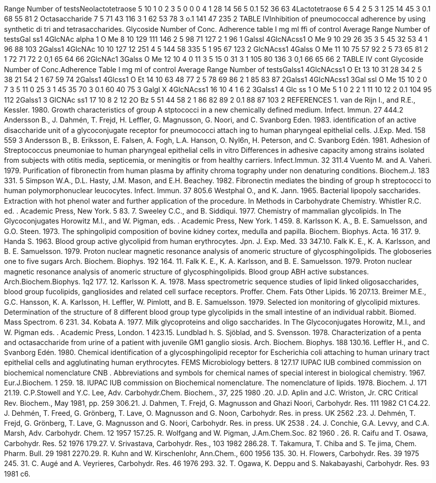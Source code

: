 Range Number of testsNeolactotetraose 5 10 1 0 2 3 5 0 0 0 4 1 28 14 56 5 0.1 52 36 63 4Lactotetraose 6 5 4 2 5 3 1 25 14 45 3 0.1 68 55 81 2 Octasaccharide 7 5 71 43 116 3 1 62 53 78 3 o.1 141 47 235 2 TABLE IVInhibition of pneumococcal adherence by using synthetic di tri and tetrasaccharides. Glycoside Number of Conc. Adherence table I mg ml ffi of control Average Range Number of testsGal ss1 4GlcNAc alpha 1 O Me 8 10 129 111 146 2 5 98 71 127 2 1 96 1 Galssl 4GlcNAcss1 O Me 9 10 29 26 35 3 5 45 32 53 4 1 96 88 103 2Galss1 4GlcNAc 10 10 127 12 251 4 5 144 58 335 5 1 95 67 123 2 GlcNAcss1 4Galss O Me 11 10 75 57 92 2 5 73 65 81 2 1 72 71 72 2 0,1 65 64 66 2GlcNAc1 3Galss O Me 12 10 4 0 11 3 5 15 0 31 3 1 105 80 136 3 0,1 66 65 66 2 TABLE IV cont Glycoside Number of Conc.Adherence Table I mg ml of control Average Range Number of testsGalss1 4GlcNAcss1 O Et 13 10 31 28 34 2 5 38 21 54 2 1 67 59 74 2Galss1 4Glcss1 O Et 14 10 63 48 77 2 5 78 69 86 2 1 85 83 87 2Galss1 4GlcNAcss1 3Gal ssl O Me 15 10 2 0 7 3 5 11 0 25 3 1 45 35 70 3 0.1 60 40 75 3 Galgl X 4GlcNAcss1 16 10 4 1 6 2 3Galss1 4 Glc ss 1 O Me 5 1 0 2 2 1 11 10 12 2 0.1 104 95 112 2Galss1 3 GlCNAc ss1 17 10 8 2 12 2O Bz 5 51 44 58 2 1 86 82 89 2 0.1 88 87 103 2 REFERENCES 1. van de Rijn I., and R.E., Kessler. 1980. Growth characteristics of group A stptococci in a new chemically defined medium. Infect. Immun. 27 444.2 Andersson B., J. Dahmén, T. Frejd, H. Leffler, G. Magnusson, G. Noori, and C. Svanborg Eden. 1983. identification of an active disaccharide unit of a glycoconjugate receptor for pneumococci attach ing to human pharyngeal epithelial cells. J.Exp. Med. 158 559 3 Andersson B., B. Eriksson, E. Falsen, A. Fogh, L.A. Hanson, O. Nyl6n, H. Peterson, and C. Svanborg Edén. 1981. Adhesion of Streptococcus pneumoniae to human pharyngeal epithelial cells in vitro Differences in adhesive capacity among strains isolated from subjects with otitis media, septicemia, or meningitis or from healthy carriers. Infect.Immun. 32 311.4 Vuento M. and A. Vaheri. 1979. Purification of fibronectin from human plasma by affinity chroma tography under non denaturing conditions. Biochem.J. 183 331. 5 Simpson W.A., D.L. Hasty, J.M. Mason, and E.H. Beachey. 1982. Fibronectin mediates the binding of group h streptococci to human polymorphonuclear leucocytes. Infect. Immun. 37 805.6 Westphal O., and K. Jann. 1965. Bacterial lipopoly saccharides. Extraction with hot phenol water and further application of the procedure. In Methods in Carbohydrate Chemistry. Whistler R.C. ed. . Academic Press, New York. 5 83. 7. Sweeley C.C., and B. Siddiqui. 1977. Chemistry of mammalian glycolipids. In The Glycoconjugates Horowitz M.I., and W. Pigman, eds. . Academic Press, New York. 1 459. 8. Karlsson K. A., B. E. Samuelsson, and G.O. Steen. 1973. The sphingolipid composition of bovine kidney cortex, medulla and papilla. Biochem. Biophys. Acta. 16 317. 9. Handa S. 1963. Blood group active glycolipid from human erythrocytes. Jpn. J. Exp. Med. 33 347.10. Falk K. E., K. A. Karlsson, and B. E. Samuelsson. 1979. Proton nuclear magnetic resonance analysis of anomeric structure of glycosphingolipids. The globoseries one to five sugars Arch. Biochem. Biophys. 192 164. 11. Falk K. E., K. A. Karlsson, and B. E. Samuelsson. 1979. Proton nuclear magnetic resonance analysis of anomeric structure of glycosphingolipids. Blood group ABH active substances. Arch.Biochem.Biophys. 1q2 177. 12. Karlsson K. A. 1978. Mass spectrometric sequence studies of lipid linked oligosaccharides, blood group fucolipids, gangliosides and related cell surface receptors. Proffer. Chem. Fats Other Lipids. 16 207.13. Breimer M.E., G.C. Hansson, K. A. Karlsson, H. Leffler, W. Pimlott, and B. E. Samuelsson. 1979. Selected ion monitoring of glycolipid mixtures. Determination of the structure of 8 different blood group type glycolipids in the small intestine of an individual rabbit. Biomed. Mass Spectrom. 6 231. 34. Kobata A. 1977. Milk glycoproteins and oligo saccharides. In The Glycoconjugates Horowitz, M.I., and W. Pigman eds. . Academic Press, London. 1 423.15. Lundblad h. S. Sjöblad, and S. Svensson. 1978. Characterization of a penta and octasaccharide from urine of a patient with juvenile GM1 ganglio siosis. Arch. Biochem. Biophys. 188 130.16. Leffler H., and C. Svanborg Edén. 1980. Chemical identification of a glycosphingolipid receptor for Escherichia coli attaching to human urinary tract epithelial cells and agglutinating human erythrocytes. FEMS Microbiology betters. 8 127.17 IUPAC IUB combined commission on biochemical nomenclature CNB . Abbreviations and symbols for chemical names of special interest in biological chemistry. 1967. Eur.J.Biochem. 1 259. 18. IUPAC IUB commission on Biochemical nomenclature. The nomenclature of lipids. 1978. Biochem. J. 171 21.19. C.P.Stowell and Y.C. Lee, Adv. Carbohydr.Chem. Biochem., 37, 225 1980 .20. J.D. Aplin and J.C. Wriston, Jr. CRC Critical Rev. Biochem., May 1981, pp. 259 306.21. J. Dahmen, T. Frejd, G. Magnusson and Ghazi Noori, Carbohydr. Res. 111 1982 C1 C4.22. J. Dehmén, T. Freed, G. Grönberg, T. Lave, O. Magnusson and G. Noon, Carbohydr. Res. in press. UK 2562 .23. J. Dehmén, T. Frejd, G. Grönberg, T. Lave, G. Magnusson and G. Noori, Carbohydr. Res. in press. UK 2538 . 24. J. Conchie, G.A. Levvy, and C.A. Marsh, Adv. Carbohydr. Chem. 12 1957 157.25. R. Wolfgang and W. Pigman, J.Am.Chem.Soc. 82 1960 . 26. R. Caifu and T. Osawa, Carbohydr. Res. 52 1976 179.27. V. Srivastava, Carbohydr. Res., 103 1982 286.28. T. Takamura, T. Chiba and S. Te jima, Chem. Pharm. Bull. 29 1981 2270.29. R. Kuhn and W. Kirschenlohr, Ann.Chem., 600 1956 135. 30. H. Flowers, Carbohydr. Res. 39 1975 245. 31. C. Augé and A. Veyrieres, Carbohydr. Res. 46 1976 293. 32. T. Ogawa, K. Deppu and S. Nakabayashi, Carbohydr. Res. 93 1981 c6.